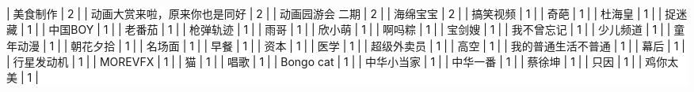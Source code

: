 | 美食制作 | 2 |
| 动画大赏来啦，原来你也是同好 | 2 |
| 动画园游会 二期 | 2 |
| 海绵宝宝 | 2 |
| 搞笑视频 | 1 |
| 奇葩 | 1 |
| 杜海皇 | 1 |
| 捉迷藏 | 1 |
| 中国BOY | 1 |
| 老番茄 | 1 |
| 枪弹轨迹 | 1 |
| 雨哥 | 1 |
| 欣小萌 | 1 |
| 啊吗粽 | 1 |
| 宝剑嫂 | 1 |
| 我不曾忘记 | 1 |
| 少儿频道 | 1 |
| 童年动漫 | 1 |
| 朝花夕拾 | 1 |
| 名场面 | 1 |
| 早餐 | 1 |
| 资本 | 1 |
| 医学 | 1 |
| 超级外卖员 | 1 |
| 高空 | 1 |
| 我的普通生活不普通 | 1 |
| 幕后 | 1 |
| 行星发动机 | 1 |
| MOREVFX | 1 |
| 猫 | 1 |
| 唱歌 | 1 |
| Bongo cat | 1 |
| 中华小当家 | 1 |
| 中华一番 | 1 |
| 蔡徐坤 | 1 |
| 只因 | 1 |
| 鸡你太美 | 1 |
